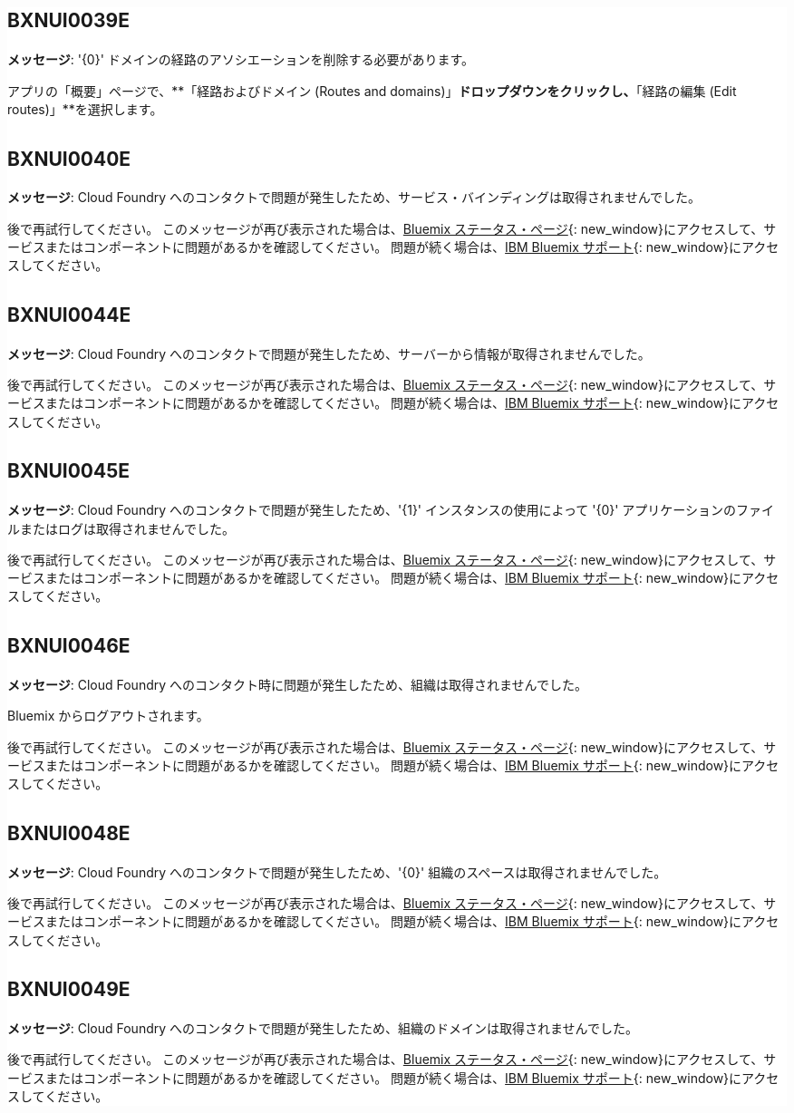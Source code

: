 ## BXNUI0039E
**メッセージ**: '{0}' ドメインの経路のアソシエーションを削除する必要があります。 

アプリの「概要」ページで、**「経路およびドメイン (Routes and domains)」**ドロップダウンをクリックし、**「経路の編集 (Edit routes)」**を選択します。

## BXNUI0040E
**メッセージ**: Cloud Foundry へのコンタクトで問題が発生したため、サービス・バインディングは取得されませんでした。  

後で再試行してください。 このメッセージが再び表示された場合は、[Bluemix ステータス・ページ](https://developer.ibm.com/bluemix/support/#status){: new_window}にアクセスして、サービスまたはコンポーネントに問題があるかを確認してください。 問題が続く場合は、[IBM Bluemix サポート](http://ibm.biz/bluemixsupport){: new_window}にアクセスしてください。




		
## BXNUI0044E
**メッセージ**: Cloud Foundry へのコンタクトで問題が発生したため、サーバーから情報が取得されませんでした。  

後で再試行してください。 このメッセージが再び表示された場合は、[Bluemix ステータス・ページ](https://developer.ibm.com/bluemix/support/#status){: new_window}にアクセスして、サービスまたはコンポーネントに問題があるかを確認してください。 問題が続く場合は、[IBM Bluemix サポート](http://ibm.biz/bluemixsupport){: new_window}にアクセスしてください。
		
## BXNUI0045E 
**メッセージ**: Cloud Foundry へのコンタクトで問題が発生したため、'{1}' インスタンスの使用によって '{0}' アプリケーションのファイルまたはログは取得されませんでした。 

後で再試行してください。 このメッセージが再び表示された場合は、[Bluemix ステータス・ページ](https://developer.ibm.com/bluemix/support/#status){: new_window}にアクセスして、サービスまたはコンポーネントに問題があるかを確認してください。 問題が続く場合は、[IBM Bluemix サポート](http://ibm.biz/bluemixsupport){: new_window}にアクセスしてください。

## BXNUI0046E
**メッセージ**: Cloud Foundry へのコンタクト時に問題が発生したため、組織は取得されませんでした。  

Bluemix からログアウトされます。

後で再試行してください。 このメッセージが再び表示された場合は、[Bluemix ステータス・ページ](https://developer.ibm.com/bluemix/support/#status){: new_window}にアクセスして、サービスまたはコンポーネントに問題があるかを確認してください。 問題が続く場合は、[IBM Bluemix サポート](http://ibm.biz/bluemixsupport){: new_window}にアクセスしてください。

## BXNUI0048E
**メッセージ**: Cloud Foundry へのコンタクトで問題が発生したため、'{0}' 組織のスペースは取得されませんでした。 

後で再試行してください。 このメッセージが再び表示された場合は、[Bluemix ステータス・ページ](https://developer.ibm.com/bluemix/support/#status){: new_window}にアクセスして、サービスまたはコンポーネントに問題があるかを確認してください。 問題が続く場合は、[IBM Bluemix サポート](http://ibm.biz/bluemixsupport){: new_window}にアクセスしてください。

## BXNUI0049E
**メッセージ**: Cloud Foundry へのコンタクトで問題が発生したため、組織のドメインは取得されませんでした。 

後で再試行してください。 このメッセージが再び表示された場合は、[Bluemix ステータス・ページ](https://developer.ibm.com/bluemix/support/#status){: new_window}にアクセスして、サービスまたはコンポーネントに問題があるかを確認してください。 問題が続く場合は、[IBM Bluemix サポート](http://ibm.biz/bluemixsupport){: new_window}にアクセスしてください。
